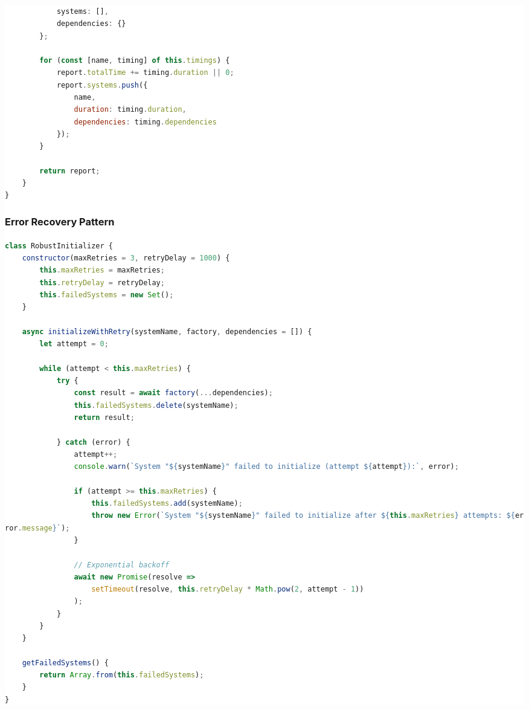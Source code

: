 ```javascript
            systems: [],
            dependencies: {}
        };
        
        for (const [name, timing] of this.timings) {
            report.totalTime += timing.duration || 0;
            report.systems.push({
                name,
                duration: timing.duration,
                dependencies: timing.dependencies
            });
        }
        
        return report;
    }
}
```

### Error Recovery Pattern
```javascript
class RobustInitializer {
    constructor(maxRetries = 3, retryDelay = 1000) {
        this.maxRetries = maxRetries;
        this.retryDelay = retryDelay;
        this.failedSystems = new Set();
    }
    
    async initializeWithRetry(systemName, factory, dependencies = []) {
        let attempt = 0;
        
        while (attempt < this.maxRetries) {
            try {
                const result = await factory(...dependencies);
                this.failedSystems.delete(systemName);
                return result;
                
            } catch (error) {
                attempt++;
                console.warn(`System "${systemName}" failed to initialize (attempt ${attempt}):`, error);
                
                if (attempt >= this.maxRetries) {
                    this.failedSystems.add(systemName);
                    throw new Error(`System "${systemName}" failed to initialize after ${this.maxRetries} attempts: ${error.message}`);
                }
                
                // Exponential backoff
                await new Promise(resolve => 
                    setTimeout(resolve, this.retryDelay * Math.pow(2, attempt - 1))
                );
            }
        }
    }
    
    getFailedSystems() {
        return Array.from(this.failedSystems);
    }
}
```
